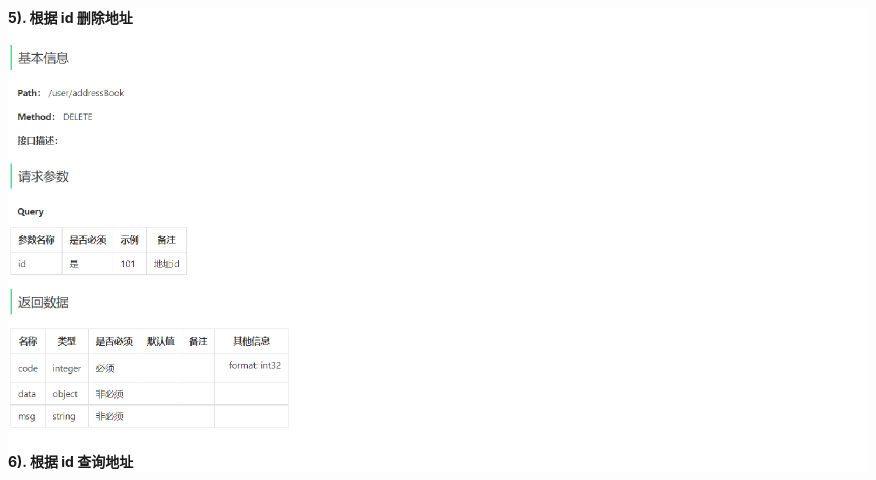 
**5). 根据 id 删除地址**

<img src="img/image19.png" alt="image19" style="zoom:50%;" /> 

**6). 根据 id 查询地址**
